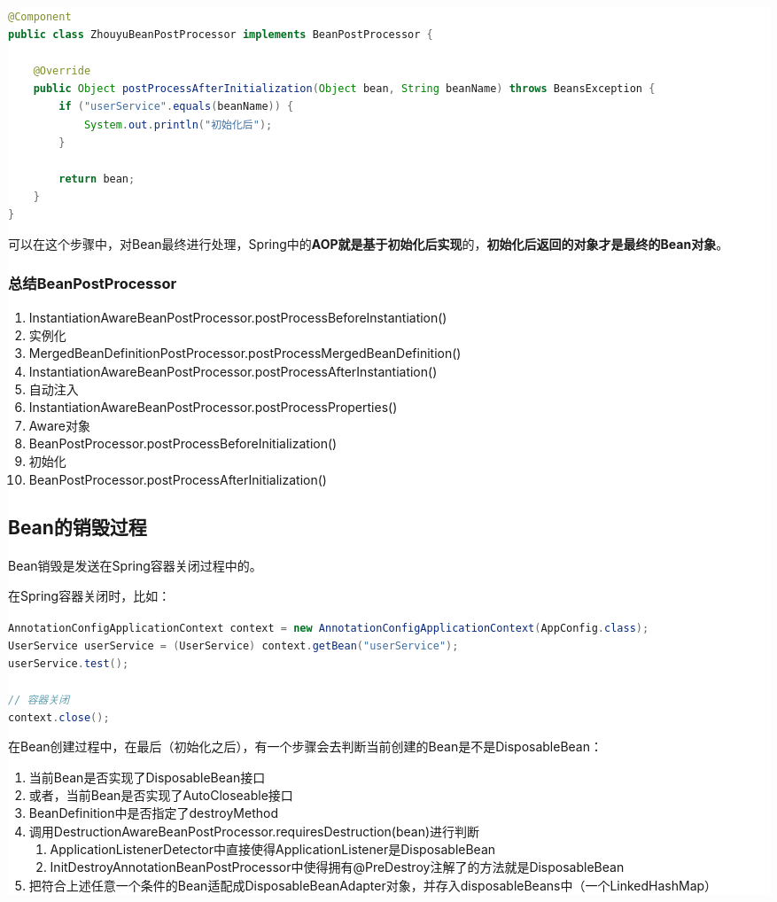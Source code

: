 ```java
@Component
public class ZhouyuBeanPostProcessor implements BeanPostProcessor {

	@Override
	public Object postProcessAfterInitialization(Object bean, String beanName) throws BeansException {
		if ("userService".equals(beanName)) {
			System.out.println("初始化后");
		}

		return bean;
	}
}
```

可以在这个步骤中，对Bean最终进行处理，Spring中的**AOP就是基于初始化后实现**的，**初始化后返回的对象才是最终的Bean对象**。

### 总结BeanPostProcessor

1. InstantiationAwareBeanPostProcessor.postProcessBeforeInstantiation()
2. 实例化
3. MergedBeanDefinitionPostProcessor.postProcessMergedBeanDefinition()
4. InstantiationAwareBeanPostProcessor.postProcessAfterInstantiation()
5. 自动注入
6. InstantiationAwareBeanPostProcessor.postProcessProperties()
7. Aware对象
8. BeanPostProcessor.postProcessBeforeInitialization()
9. 初始化
10. BeanPostProcessor.postProcessAfterInitialization()

## Bean的销毁过程

Bean销毁是发送在Spring容器关闭过程中的。

在Spring容器关闭时，比如：

```java
AnnotationConfigApplicationContext context = new AnnotationConfigApplicationContext(AppConfig.class);
UserService userService = (UserService) context.getBean("userService");
userService.test();

// 容器关闭
context.close();
```

在Bean创建过程中，在最后（初始化之后），有一个步骤会去判断当前创建的Bean是不是DisposableBean：

1. 当前Bean是否实现了DisposableBean接口
2. 或者，当前Bean是否实现了AutoCloseable接口
3. BeanDefinition中是否指定了destroyMethod
4. 调用DestructionAwareBeanPostProcessor.requiresDestruction(bean)进行判断
   1. ApplicationListenerDetector中直接使得ApplicationListener是DisposableBean
   2. InitDestroyAnnotationBeanPostProcessor中使得拥有@PreDestroy注解了的方法就是DisposableBean
5. 把符合上述任意一个条件的Bean适配成DisposableBeanAdapter对象，并存入disposableBeans中（一个LinkedHashMap）
